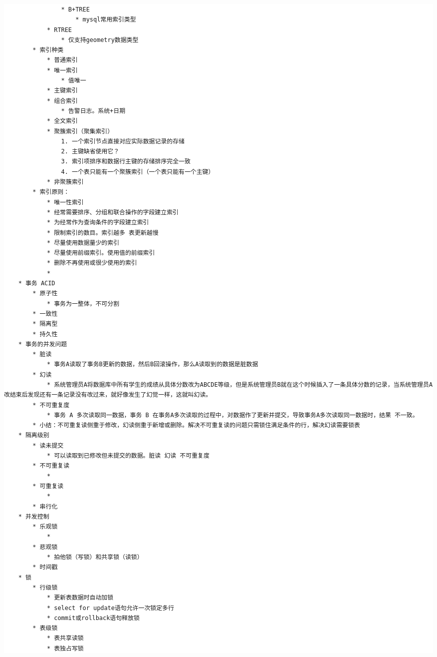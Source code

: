                     * B+TREE
                        * mysql常用索引类型
                * RTREE
                    * 仅支持geometry数据类型
            * 索引种类
                * 普通索引
                * 唯一索引
                    * 值唯一
                * 主键索引
                * 组合索引
                    * 告警日志。系统+日期
                * 全文索引
                * 聚簇索引（聚集索引）
                    1. 一个索引节点直接对应实际数据记录的存储
                    2. 主键缺省使用它？
                    3. 索引项排序和数据行主键的存储排序完全一致
                    4. 一个表只能有一个聚簇索引（一个表只能有一个主键）
                * 非聚簇索引
            * 索引原则：
                * 唯一性索引
                * 经常需要排序、分组和联合操作的字段建立索引
                * 为经常作为查询条件的字段建立索引
                * 限制索引的数目。索引越多 表更新越慢
                * 尽量使用数据量少的索引
                * 尽量使用前缀索引。使用值的前缀索引
                * 删除不再使用或很少使用的索引
                * 
        * 事务 ACID
            * 原子性
                * 事务为一整体，不可分割
            * 一致性
            * 隔离型
            * 持久性
        * 事务的并发问题
            * 脏读
                * 事务A读取了事务B更新的数据，然后B回滚操作，那么A读取到的数据是脏数据
            * 幻读
                * 系统管理员A将数据库中所有学生的成绩从具体分数改为ABCDE等级，但是系统管理员B就在这个时候插入了一条具体分数的记录，当系统管理员A改结束后发现还有一条记录没有改过来，就好像发生了幻觉一样，这就叫幻读。
            * 不可重复度
                * 事务 A 多次读取同一数据，事务 B 在事务A多次读取的过程中，对数据作了更新并提交，导致事务A多次读取同一数据时，结果 不一致。
            * 小结：不可重复读侧重于修改，幻读侧重于新增或删除。解决不可重复读的问题只需锁住满足条件的行，解决幻读需要锁表
        * 隔离级别
            * 读未提交
                * 可以读取到已修改但未提交的数据。脏读 幻读 不可重复度
            * 不可重复读
                * 
            * 可重复读
                * 
            * 串行化
        * 并发控制
            * 乐观锁
                * 
            * 悲观锁
                * 拍他锁（写锁）和共享锁（读锁）
            * 时间戳
        * 锁
            * 行级锁 
                * 更新表数据时自动加锁
                * select for update语句允许一次锁定多行
                * commit或rollback语句释放锁
            * 表级锁
                * 表共享读锁
                * 表独占写锁